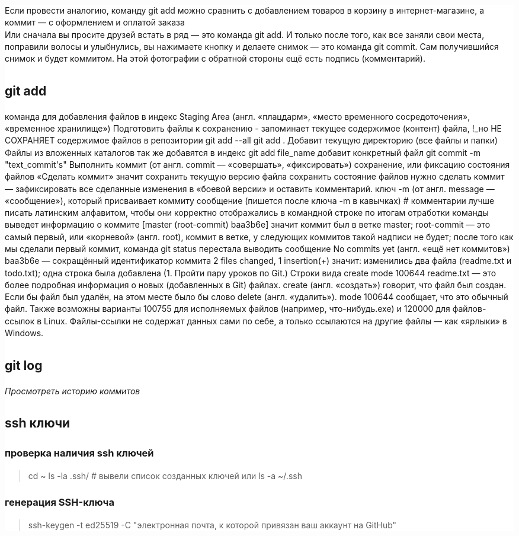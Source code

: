 Если провести аналогию, команду git add можно сравнить с добавлением товаров в корзину в интернет-магазине, а коммит — с оформлением и оплатой заказа<br>
Или сначала вы просите друзей встать в ряд — это команда git add. И только после того, как все заняли свои места, поправили волосы и улыбнулись, вы нажимаете кнопку и делаете снимок — это команда git commit. Сам получившийся снимок и будет коммитом. На этой фотографии с обратной стороны ещё есть подпись (комментарий).
## git add
команда для добавления файлов в индекс Staging Area (англ. «плацдарм», «место временного сосредоточения», «временное хранилище»)
		Подготовить файлы к сохранению - запоминает текущее содержимое (контент) файла, !_но НЕ СОХРАНЯЕТ содержимое файлов в репозитории
		git add --all
			git add .
				Добавит текущую директорию (все файлы и папки)
					Файлы из вложенных каталогов
так же добавятся в индекс
		git add file_name
			добавит конкретный файл
	git commit -m "text_commit's"
		Выполнить коммит (от англ. commit — «совершать», «фиксировать»)
			сохранение, или фиксацию состояния файлов
			«Сделать коммит» значит сохранить текущую версию файла
			сохранить состояние файлов нужно сделать коммит — зафиксировать все сделанные изменения в «боевой версии» и оставить комментарий.
		ключ -m
			(от англ. message — «сообщение»), который присваивает коммиту сообщение (пишется после ключа -m в кавычках)
				# комментарии лучше писать латинским алфавитом, чтобы они корректно отображались в командной строке
		по итогам отработки команды выведет информацию о коммите
			[master (root-commit) baa3b6e] значит
				коммит был в ветке master;
				root-commit — это самый первый, или «корневой» (англ. root), коммит в ветке, у следующих коммитов такой надписи не будет;
					после того как мы сделали первый коммит, команда git status перестала выводить сообщение No commits yet (англ. «ещё нет коммитов»)
				baa3b6e — сокращённый идентификатор коммита
			2 files changed, 1 insertion(+) значит:
				изменились два файла (readme.txt и todo.txt);
				одна строка была добавлена (1. Пройти пару уроков по Git.)
			Строки вида create mode 100644 readme.txt — это более подробная информация о новых (добавленных в Git) файлах.
				create (англ. «создать») говорит, что файл был создан. Если бы файл был удалён, на этом месте было бы слово delete (англ. «удалить»).
				mode 100644 сообщает, что это обычный файл. Также возможны варианты 100755 для исполняемых файлов (например, что-нибудь.exe) и 120000 для файлов-ссылок в Linux. Файлы-ссылки не содержат данных сами по себе, а только ссылаются на другие файлы — как «ярлыки» в Windows.
## git log
*Просмотреть историю коммитов*
## ssh ключи
### проверка наличия ssh ключей
> cd ~
> ls -la .ssh/ # вывели список созданных ключей 
или
> ls -a ~/.ssh
### генерация SSH-ключа
> ssh-keygen -t ed25519 -C "электронная почта, к которой привязан ваш аккаунт на GitHub"

